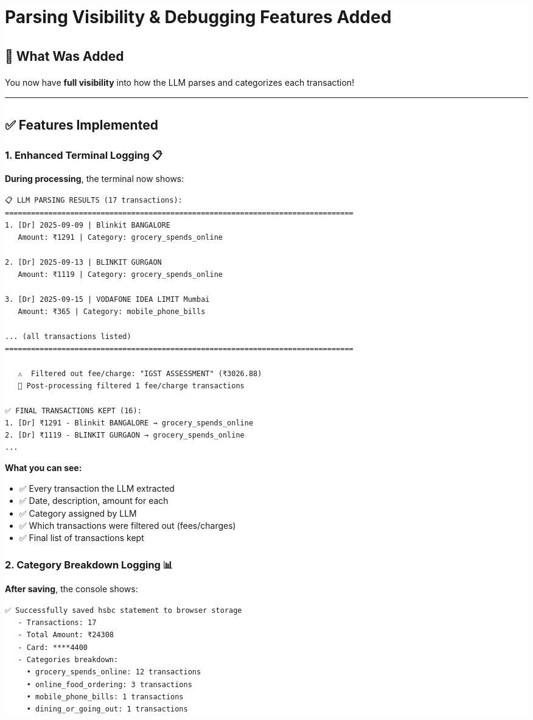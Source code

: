 # Parsing Visibility & Debugging Features Added

## 🎯 What Was Added

You now have **full visibility** into how the LLM parses and categorizes each transaction!

---

## ✅ Features Implemented

### 1. **Enhanced Terminal Logging** 📋

**During processing**, the terminal now shows:

```
📋 LLM PARSING RESULTS (17 transactions):
================================================================================
1. [Dr] 2025-09-09 | Blinkit BANGALORE
   Amount: ₹1291 | Category: grocery_spends_online

2. [Dr] 2025-09-13 | BLINKIT GURGAON
   Amount: ₹1119 | Category: grocery_spends_online

3. [Dr] 2025-09-15 | VODAFONE IDEA LIMIT Mumbai
   Amount: ₹365 | Category: mobile_phone_bills
   
... (all transactions listed)
================================================================================

   ⚠️  Filtered out fee/charge: "IGST ASSESSMENT" (₹3026.88)
   📝 Post-processing filtered 1 fee/charge transactions

✅ FINAL TRANSACTIONS KEPT (16):
1. [Dr] ₹1291 - Blinkit BANGALORE → grocery_spends_online
2. [Dr] ₹1119 - BLINKIT GURGAON → grocery_spends_online
...
```

**What you can see:**
- ✅ Every transaction the LLM extracted
- ✅ Date, description, amount for each
- ✅ Category assigned by LLM
- ✅ Which transactions were filtered out (fees/charges)
- ✅ Final list of transactions kept

### 2. **Category Breakdown Logging** 📊

**After saving**, the console shows:

```
✅ Successfully saved hsbc statement to browser storage
   - Transactions: 17
   - Total Amount: ₹24308
   - Card: ****4400
   - Categories breakdown:
     • grocery_spends_online: 12 transactions
     • online_food_ordering: 3 transactions
     • mobile_phone_bills: 1 transactions
     • dining_or_going_out: 1 transactions
```
